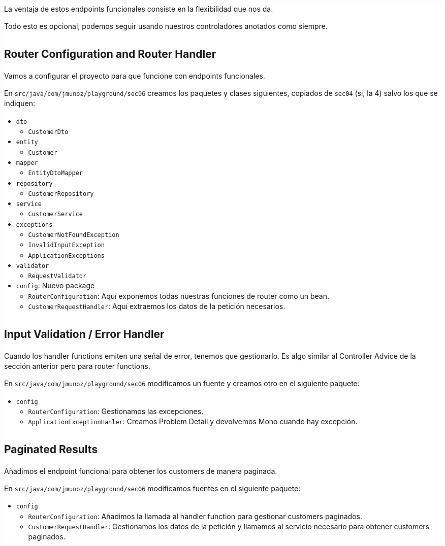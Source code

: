 La ventaja de estos endpoints funcionales consiste en la flexibilidad que nos da.

Todo esto es opcional, podemos seguir usando nuestros controladores anotados como siempre.

## Router Configuration and Router Handler

Vamos a configurar el proyecto para que funcione con endpoints funcionales.

En `src/java/com/jmunoz/playground/sec06` creamos los paquetes y clases siguientes, copiados de `sec04` (si, la 4) salvo los que se indiquen:

- `dto`
    - `CustomerDto`
- `entity`
    - `Customer`
- `mapper`
    - `EntityDtoMapper`
- `repository`
    - `CustomerRepository`
- `service`
    - `CustomerService`
- `exceptions`
    - `CustomerNotFoundException`
    - `InvalidInputException`
    - `ApplicationExceptions`
- `validator`
    - `RequestValidator`
- `config`: Nuevo package
  - `RouterConfiguration`: Aquí exponemos todas nuestras funciones de router como un bean.
  - `CustomerRequestHandler`: Aquí extraemos los datos de la petición necesarios.

## Input Validation / Error Handler

Cuando los handler functions emiten una señal de error, tenemos que gestionarlo. Es algo similar al Controller Advice de la sección anterior pero para router functions.

En `src/java/com/jmunoz/playground/sec06` modificamos un fuente y creamos otro en el siguiente paquete:

- `config`
    - `RouterConfiguration`: Gestionamos las excepciones.
    - `ApplicationExceptionHanler`: Creamos Problem Detail y devolvemos Mono<ServerResponse> cuando hay excepción.

## Paginated Results

Añadimos el endpoint funcional para obtener los customers de manera paginada.

En `src/java/com/jmunoz/playground/sec06` modificamos fuentes en el siguiente paquete:

- `config`
    - `RouterConfiguration`: Añadimos la llamada al handler function para gestionar customers paginados.
    - `CustomerRequestHandler`: Gestionamos los datos de la petición y llamamos al servicio necesario para obtener customers paginados.
